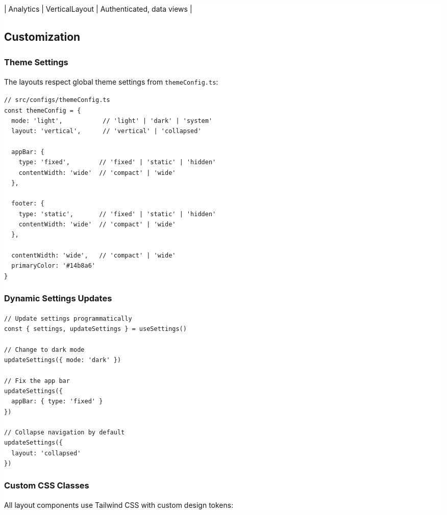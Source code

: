 | Analytics | VerticalLayout | Authenticated, data views |

## Customization

### Theme Settings

The layouts respect global theme settings from `themeConfig.ts`:

```tsx
// src/configs/themeConfig.ts
const themeConfig = {
  mode: 'light',           // 'light' | 'dark' | 'system'
  layout: 'vertical',      // 'vertical' | 'collapsed'
  
  appBar: {
    type: 'fixed',        // 'fixed' | 'static' | 'hidden'
    contentWidth: 'wide'  // 'compact' | 'wide'
  },
  
  footer: {
    type: 'static',       // 'fixed' | 'static' | 'hidden'
    contentWidth: 'wide'  // 'compact' | 'wide'
  },
  
  contentWidth: 'wide',   // 'compact' | 'wide'
  primaryColor: '#14b8a6'
}
```

### Dynamic Settings Updates

```tsx
// Update settings programmatically
const { settings, updateSettings } = useSettings()

// Change to dark mode
updateSettings({ mode: 'dark' })

// Fix the app bar
updateSettings({
  appBar: { type: 'fixed' }
})

// Collapse navigation by default
updateSettings({
  layout: 'collapsed'
})
```

### Custom CSS Classes

All layout components use Tailwind CSS with custom design tokens:
